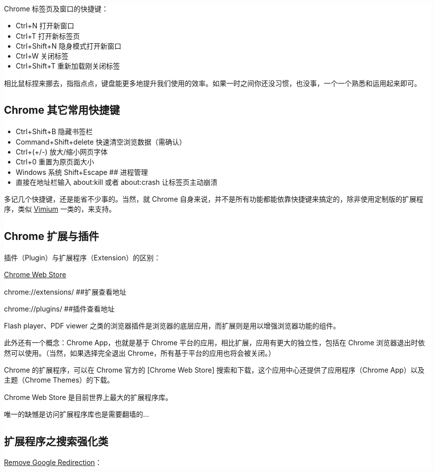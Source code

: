 <p>Chrome 标签页及窗口的快捷键：</p>

<ul>
<li>Ctrl+N  打开新窗口</li>

<li>Ctrl+T  打开新标签页</li>

<li>Ctrl+Shift+N  隐身模式打开新窗口</li>

<li>Ctrl+W  关闭标签</li>

<li>Ctrl+Shift+T  重新加载刚关闭标签</li>
</ul>

<p>相比鼠标捏来挪去，指指点点，键盘能更多地提升我们使用的效率。如果一时之间你还没习惯，也没事，一个一个熟悉和运用起来即可。</p>

## Chrome 其它常用快捷键 

<ul>
<li>Ctrl+Shift+B 隐藏书签栏</li>

<li>Command+Shift+delete 快速清空浏览数据（需确认）</li>

<li>Ctrl+(+/-) 放大/缩小网页字体</li>

<li>Ctrl+0  重置为原页面大小</li>

<li>Windows 系统 Shift+Escape ## 进程管理</li>

<li>直接在地址栏输入 about:kill 或者 about:crash 让标签页主动崩溃</li>
</ul>
<p>多记几个快捷键，还是能省不少事的。当然，就 Chrome 自身来说，并不是所有功能都能依靠快捷键来搞定的，除非使用定制版的扩展程序，类似 <a href="#" onclick="window.open('https://chrome.google.com/webstore/detail/vimium/dbepggeogbaibhgnhhndojpepiihcmeb','_blank','location=no'); return false" ;="">Vimium</a> 一类的，来支持。</p>

## Chrome 扩展与插件 

<p>插件（Plugin）与扩展程序（Extension）的区别：</p>
<p><a href="#" onclick="window.open('https://chrome.google.com/webstore/category/apps','_blank','location=no'); return false" ;="" class="">Chrome Web Store </a></p>
<p>chrome://extensions/ ##扩展查看地址</p>
<p>chrome://plugins/ ##插件查看地址</p>
<p>Flash player、PDF viewer 之类的浏览器插件是浏览器的底层应用，而扩展则是用以增强浏览器功能的组件。</p>

<p>此外还有一个概念：Chrome App，也就是基于 Chrome 平台的应用，相比扩展，应用有更大的独立性，包括在 Chrome 浏览器退出时依然可以使用。（当然，如果选择完全退出 Chrome，所有基于平台的应用也将会被关闭。）</p>

<p>Chrome 的扩展程序，可以在 Chrome 官方的 [Chrome Web Store] 搜索和下载，这个应用中心还提供了应用程序（Chrome App）以及主题（Chrome Themes）的下载。 </p>

<p>Chrome Web Store 是目前世界上最大的扩展程序库。</p>

<p>唯一的缺憾是访问扩展程序库也是需要翻墙的...</p>

## 扩展程序之搜索强化类 

<p><a href="#" onclick="window.open('https://chrome.google.com/webstore/detail/remove-google-redirection/dnhjklgpiifbofihffldllbcopkinlod','_blank','location=no'); return false" ;="" class="">Remove Google Redirection</a>：</p>
